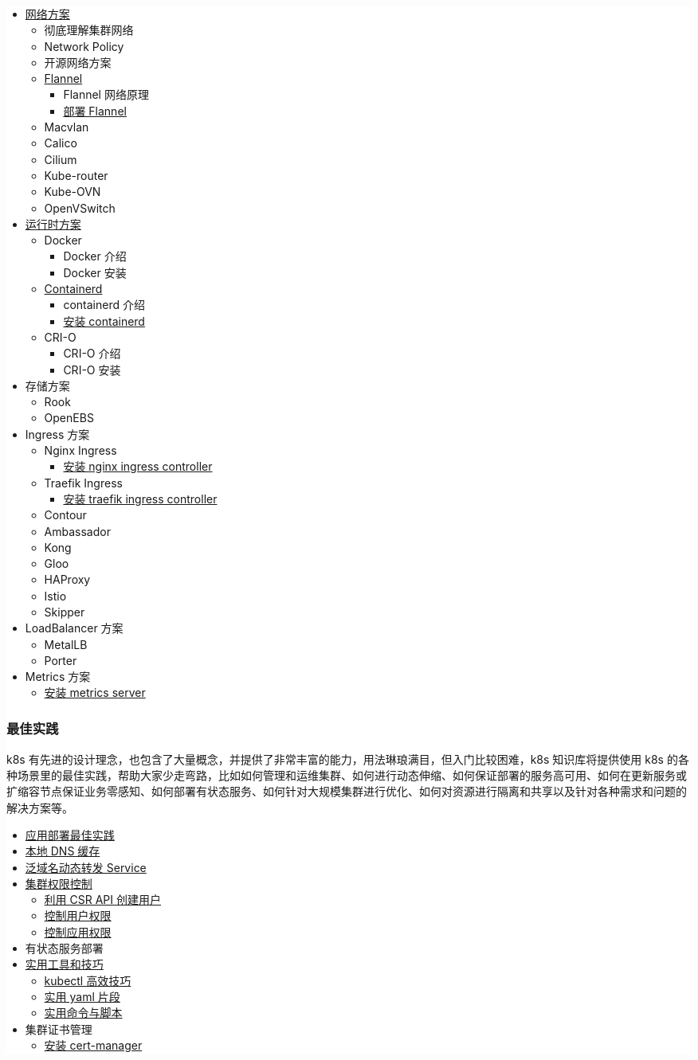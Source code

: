 * [网络方案](/cluster/network/)
  * 彻底理解集群网络
  * Network Policy
  * 开源网络方案
  * [Flannel](/cluster/network/flannel/)
    * Flannel 网络原理
    * [部署 Flannel](/cluster/network/flannel/deploy/)
  * Macvlan
  * Calico
  * Cilium
  * Kube-router
  * Kube-OVN
  * OpenVSwitch
* [运行时方案](/cluster/runtime/)
  * Docker
    * Docker 介绍
    * Docker 安装
  * [Containerd](/cluster/runtime/containerd/)
    * containerd 介绍
    * [安装 containerd](/cluster/runtime/containerd/install-containerd/)
  * CRI-O
    * CRI-O 介绍
    * CRI-O 安装
* 存储方案
  * Rook
  * OpenEBS
* Ingress 方案
  * Nginx Ingress
    * [安装 nginx ingress controller](/cluster/ingress/nginx/install-nginx-ingress/)
  * Traefik Ingress
    * [安装 traefik ingress controller](/cluster/ingress/traefik/install-traefik-ingress/)
  * Contour
  * Ambassador
  * Kong
  * Gloo
  * HAProxy
  * Istio
  * Skipper
* LoadBalancer 方案
  * MetalLB
  * Porter
* Metrics 方案
  * [安装 metrics server](/cluster/metrics/install-metrics-server/)

### 最佳实践

k8s 有先进的设计理念，也包含了大量概念，并提供了非常丰富的能力，用法琳琅满目，但入门比较困难，k8s 知识库将提供使用 k8s 的各种场景里的最佳实践，帮助大家少走弯路，比如如何管理和运维集群、如何进行动态伸缩、如何保证部署的服务高可用、如何在更新服务或扩缩容节点保证业务零感知、如何部署有状态服务、如何针对大规模集群进行优化、如何对资源进行隔离和共享以及针对各种需求和问题的解决方案等。

* [应用部署最佳实践](/best-practice/deploy/)
* [本地 DNS 缓存](/best-practice/node-local-dns/)
* [泛域名动态转发 Service](/best-practice/wildcard-domain-forward/)
* [集群权限控制](/best-practice/permission/)
  * [利用 CSR API 创建用户](/best-practice/permission/create-user-using-csr-api/)
  * [控制用户权限](/best-practice/permission/user/)
  * [控制应用权限](/best-practice/permission/app/)
* 有状态服务部署
* [实用工具和技巧](/best-practice/useful/)
  * [kubectl 高效技巧](/best-practice/useful/efficient-kubectl/)
  * [实用 yaml 片段](/best-practice/useful/yaml/)
  * [实用命令与脚本](/best-practice/useful/shell/)
* 集群证书管理
  * [安装 cert\-manager](/best-practice/cert-management/install-cert-manger/)